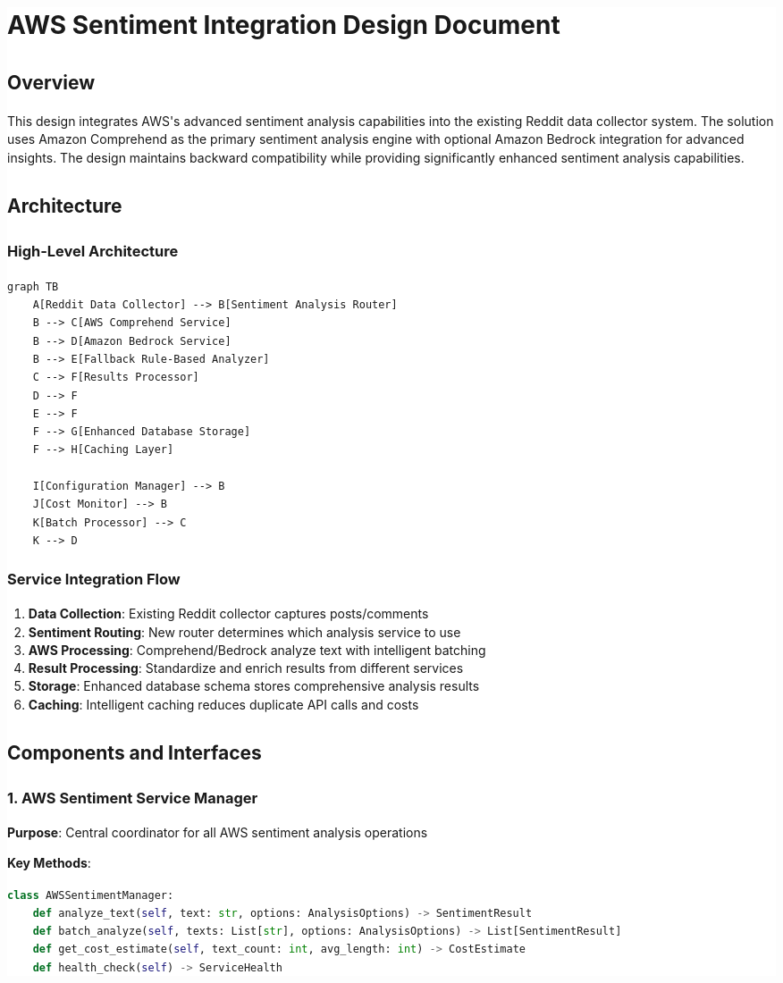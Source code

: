 # AWS Sentiment Integration Design Document

## Overview

This design integrates AWS's advanced sentiment analysis capabilities into the existing Reddit data collector system. The solution uses Amazon Comprehend as the primary sentiment analysis engine with optional Amazon Bedrock integration for advanced insights. The design maintains backward compatibility while providing significantly enhanced sentiment analysis capabilities.

## Architecture

### High-Level Architecture

```mermaid
graph TB
    A[Reddit Data Collector] --> B[Sentiment Analysis Router]
    B --> C[AWS Comprehend Service]
    B --> D[Amazon Bedrock Service]
    B --> E[Fallback Rule-Based Analyzer]
    C --> F[Results Processor]
    D --> F
    E --> F
    F --> G[Enhanced Database Storage]
    F --> H[Caching Layer]
    
    I[Configuration Manager] --> B
    J[Cost Monitor] --> B
    K[Batch Processor] --> C
    K --> D
```

### Service Integration Flow

1. **Data Collection**: Existing Reddit collector captures posts/comments
2. **Sentiment Routing**: New router determines which analysis service to use
3. **AWS Processing**: Comprehend/Bedrock analyze text with intelligent batching
4. **Result Processing**: Standardize and enrich results from different services
5. **Storage**: Enhanced database schema stores comprehensive analysis results
6. **Caching**: Intelligent caching reduces duplicate API calls and costs

## Components and Interfaces

### 1. AWS Sentiment Service Manager

**Purpose**: Central coordinator for all AWS sentiment analysis operations

**Key Methods**:
```python
class AWSSentimentManager:
    def analyze_text(self, text: str, options: AnalysisOptions) -> SentimentResult
    def batch_analyze(self, texts: List[str], options: AnalysisOptions) -> List[SentimentResult]
    def get_cost_estimate(self, text_count: int, avg_length: int) -> CostEstimate
    def health_check(self) -> ServiceHealth
```
